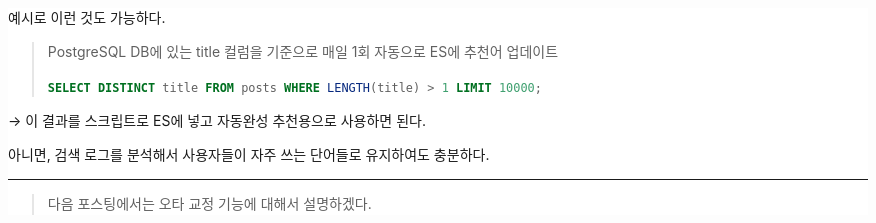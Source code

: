 예시로 이런 것도 가능하다.

> PostgreSQL DB에 있는 title 컬럼을 기준으로 매일 1회 자동으로 ES에 추천어 업데이트
> 
> 
> ```sql
> SELECT DISTINCT title FROM posts WHERE LENGTH(title) > 1 LIMIT 10000;
> ```
> 

→ 이 결과를 스크립트로 ES에 넣고 자동완성 추천용으로 사용하면 된다.

아니면, 검색 로그를 분석해서 사용자들이 자주 쓰는 단어들로 유지하여도 충분하다.


---
> 다음 포스팅에서는 오타 교정 기능에 대해서 설명하겠다.